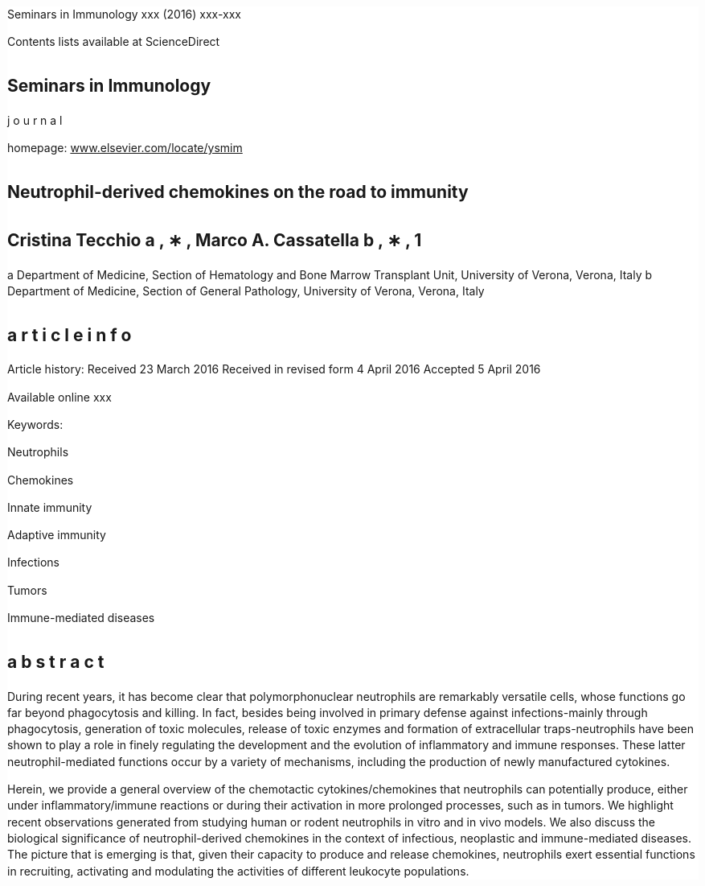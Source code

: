 



Seminars in Immunology xxx (2016) xxx-xxx

Contents lists available at ScienceDirect

## Seminars in Immunology

j o u r n a l

homepage: www.elsevier.com/locate/ysmim

## Neutrophil-derived chemokines on the road to immunity

## Cristina Tecchio a , ∗ , Marco A. Cassatella b , ∗ , 1

a Department of Medicine, Section of Hematology and Bone Marrow Transplant Unit, University of Verona, Verona, Italy b Department of Medicine, Section of General Pathology, University of Verona, Verona, Italy

## a r t i c l e i n f o

Article history: Received 23 March 2016 Received in revised form 4 April 2016 Accepted 5 April 2016

Available online xxx

Keywords:

Neutrophils

Chemokines

Innate immunity

Adaptive immunity

Infections

Tumors

Immune-mediated diseases

## a b s t r a c t

During recent years, it has become clear that polymorphonuclear neutrophils are remarkably versatile cells, whose functions go far beyond phagocytosis and killing. In fact, besides being involved in primary defense against infections-mainly through phagocytosis, generation of toxic molecules, release of toxic enzymes and formation of extracellular traps-neutrophils have been shown to play a role in finely regulating the development and the evolution of inflammatory and immune responses. These latter neutrophil-mediated functions occur by a variety of mechanisms, including the production of newly manufactured cytokines.

Herein, we provide a general overview of the chemotactic cytokines/chemokines that neutrophils can potentially produce, either under inflammatory/immune reactions or during their activation in more prolonged processes, such as in tumors. We highlight recent observations generated from studying human or rodent neutrophils in vitro and in vivo models. We also discuss the biological significance of neutrophil-derived chemokines in the context of infectious, neoplastic and immune-mediated diseases. The picture that is emerging is that, given their capacity to produce and release chemokines, neutrophils exert essential functions in recruiting, activating and modulating the activities of different leukocyte populations.
